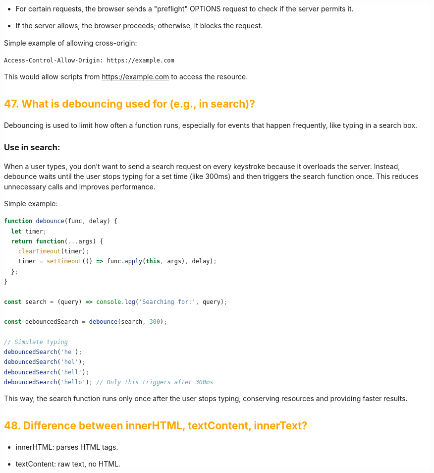 - For certain requests, the browser sends a "preflight" OPTIONS request to check if the server permits it.

- If the server allows, the browser proceeds; otherwise, it blocks the request.

Simple example of allowing cross-origin:

```text
Access-Control-Allow-Origin: https://example.com
```

This would allow scripts from https://example.com to access the resource.

## <span style="color:#FFA500"> 47. What is debouncing used for (e.g., in search)? </span>

Debouncing is used to limit how often a function runs, especially for events that happen frequently, like typing in a search box.​

### Use in search:
When a user types, you don’t want to send a search request on every keystroke because it overloads the server. Instead, debounce waits until the user stops typing for a set time (like 300ms) and then triggers the search function once. This reduces unnecessary calls and improves performance.

Simple example:

```js
function debounce(func, delay) {
  let timer;
  return function(...args) {
    clearTimeout(timer);
    timer = setTimeout(() => func.apply(this, args), delay);
  };
}

const search = (query) => console.log('Searching for:', query);

const debouncedSearch = debounce(search, 300);

// Simulate typing
debouncedSearch('he');
debouncedSearch('hel');
debouncedSearch('hell');
debouncedSearch('hello'); // Only this triggers after 300ms
```

This way, the search function runs only once after the user stops typing, conserving resources and providing faster results.

## <span style="color:#FFA500"> 48. Difference between innerHTML, textContent, innerText? </span>

- innerHTML: parses HTML tags.

- textContent: raw text, no HTML.

